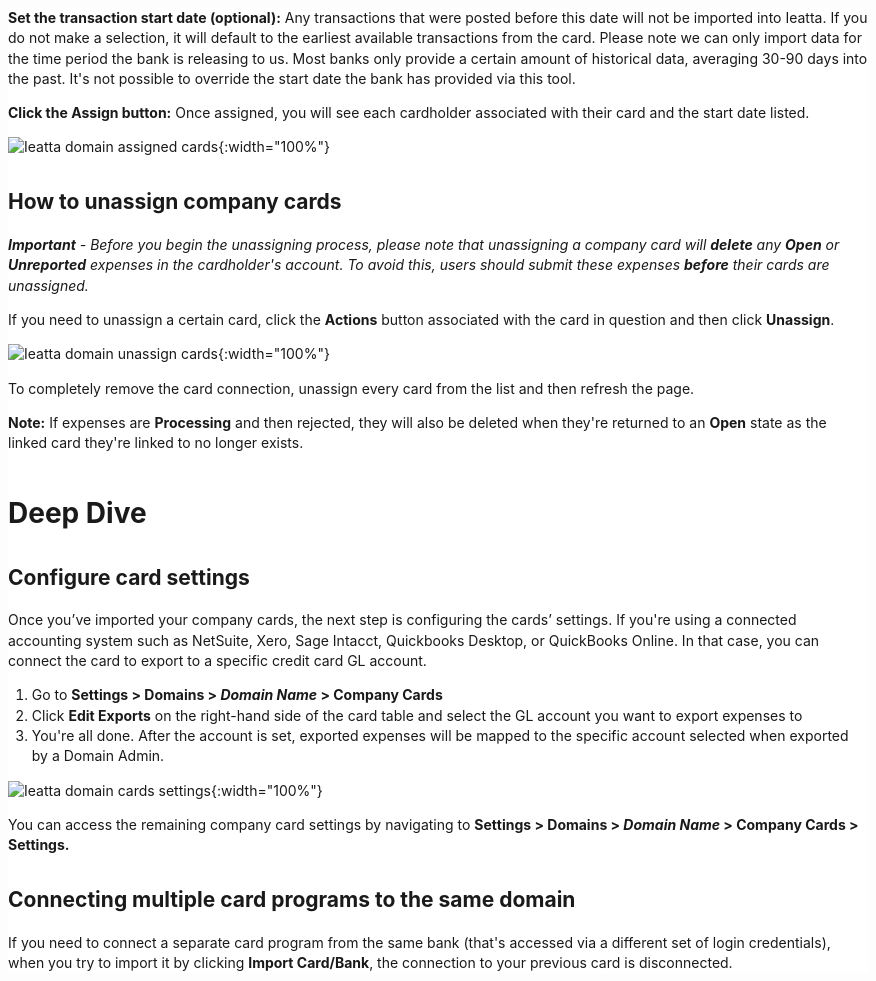 **Set the transaction start date (optional):** Any transactions that were posted before this date will not be imported into Ieatta. If you do not make a selection, it will default to the earliest available transactions from the card. 
Please note we can only import data for the time period the bank is releasing to us. Most banks only provide a certain amount of historical data, averaging 30-90 days into the past. It's not possible to override the start date the bank has provided via this tool.

**Click the Assign button:** Once assigned, you will see each cardholder associated with their card and the start date listed.

![Ieatta domain assigned cards](https://help.ieatta.com/assets/images/IeattaHelp_AssignedCard.png){:width="100%"}


## How to unassign company cards
_**Important** - Before you begin the unassigning process, please note that unassigning a company card will **delete** any **Open** or **Unreported** expenses in the cardholder's account. To avoid this, users should submit these expenses **before** their cards are unassigned._

If you need to unassign a certain card, click the **Actions** button associated with the card in question and then click **Unassign**.

![Ieatta domain unassign cards](https://help.ieatta.com/assets/images/IeattaHelp_UnassignCard.png){:width="100%"}

To completely remove the card connection, unassign every card from the list and then refresh the page.

**Note:** If expenses are **Processing** and then rejected, they will also be deleted when they're returned to an **Open** state as the linked card they're linked to no longer exists.

# Deep Dive 
## Configure card settings
Once you’ve imported your company cards, the next step is configuring the cards’ settings. 
If you're using a connected accounting system such as NetSuite, Xero, Sage Intacct, Quickbooks Desktop, or QuickBooks Online. In that case, you can connect the card to export to a specific credit card GL account.
1. Go to **Settings > Domains > _Domain Name_ > Company Cards**
2. Click **Edit Exports** on the right-hand side of the card table and select the GL account you want to export expenses to 
3. You're all done. After the account is set, exported expenses will be mapped to the specific account selected when exported by a Domain Admin.

![Ieatta domain cards settings](https://help.ieatta.com/assets/images/IeattaHelp_UnassignCard-1.png){:width="100%"}


You can access the remaining company card settings by navigating to **Settings > Domains > _Domain Name_ > Company Cards > Settings.**

## Connecting multiple card programs to the same domain

If you need to connect a separate card program from the same bank (that's accessed via a different set of login credentials), when you try to import it by clicking **Import Card/Bank**, the connection to your previous card is disconnected. 
